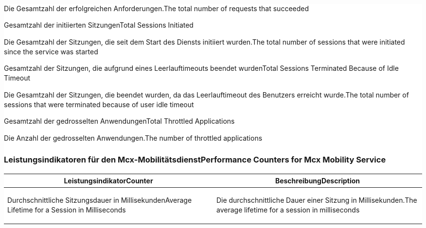 <td><p><span data-ttu-id="f0fe5-191">Die Gesamtzahl der erfolgreichen Anforderungen.</span><span class="sxs-lookup"><span data-stu-id="f0fe5-191">The total number of requests that succeeded</span></span></p></td>
</tr>
<tr class="odd">
<td><p><span data-ttu-id="f0fe5-192">Gesamtzahl der initiierten Sitzungen</span><span class="sxs-lookup"><span data-stu-id="f0fe5-192">Total Sessions Initiated</span></span></p></td>
<td><p><span data-ttu-id="f0fe5-193">Die Gesamtzahl der Sitzungen, die seit dem Start des Diensts initiiert wurden.</span><span class="sxs-lookup"><span data-stu-id="f0fe5-193">The total number of sessions that were initiated since the service was started</span></span></p></td>
</tr>
<tr class="even">
<td><p><span data-ttu-id="f0fe5-194">Gesamtzahl der Sitzungen, die aufgrund eines Leerlauftimeouts beendet wurden</span><span class="sxs-lookup"><span data-stu-id="f0fe5-194">Total Sessions Terminated Because of Idle Timeout</span></span></p></td>
<td><p><span data-ttu-id="f0fe5-195">Die Gesamtzahl der Sitzungen, die beendet wurden, da das Leerlauftimeout des Benutzers erreicht wurde.</span><span class="sxs-lookup"><span data-stu-id="f0fe5-195">The total number of sessions that were terminated because of user idle timeout</span></span></p></td>
</tr>
<tr class="odd">
<td><p><span data-ttu-id="f0fe5-196">Gesamtzahl der gedrosselten Anwendungen</span><span class="sxs-lookup"><span data-stu-id="f0fe5-196">Total Throttled Applications</span></span></p></td>
<td><p><span data-ttu-id="f0fe5-197">Die Anzahl der gedrosselten Anwendungen.</span><span class="sxs-lookup"><span data-stu-id="f0fe5-197">The number of throttled applications</span></span></p></td>
</tr>
</tbody>
</table>


</div>

<div id="sectionSection1" class="section">

### <a name="performance-counters-for-mcx-mobility-service"></a><span data-ttu-id="f0fe5-198">Leistungsindikatoren für den Mcx-Mobilitätsdienst</span><span class="sxs-lookup"><span data-stu-id="f0fe5-198">Performance Counters for Mcx Mobility Service</span></span>

<table>
<colgroup>
<col style="width: 50%" />
<col style="width: 50%" />
</colgroup>
<thead>
<tr class="header">
<th><span data-ttu-id="f0fe5-199">Leistungsindikator</span><span class="sxs-lookup"><span data-stu-id="f0fe5-199">Counter</span></span></th>
<th><span data-ttu-id="f0fe5-200">Beschreibung</span><span class="sxs-lookup"><span data-stu-id="f0fe5-200">Description</span></span></th>
</tr>
</thead>
<tbody>
<tr class="odd">
<td><p><span data-ttu-id="f0fe5-201">Durchschnittliche Sitzungsdauer in Millisekunden</span><span class="sxs-lookup"><span data-stu-id="f0fe5-201">Average Lifetime for a Session in Milliseconds</span></span></p></td>
<td><p><span data-ttu-id="f0fe5-202">Die durchschnittliche Dauer einer Sitzung in Millisekunden.</span><span class="sxs-lookup"><span data-stu-id="f0fe5-202">The average lifetime for a session in milliseconds</span></span></p></td>
</tr>
<tr class="even">